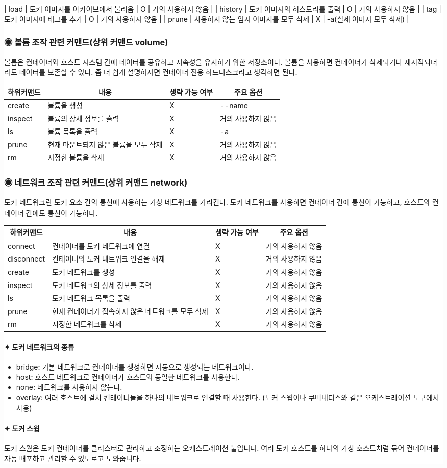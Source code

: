| load | 도커 이미지를 아카이브에서 불러옴          | O | 거의 사용하지 않음       |
| history | 도커 이미지의 히스토리를 출력            | O | 거의 사용하지 않음       |
| tag | 도커 이미지에 태그를 추가              | O | 거의 사용하지 않음       |
| prune | 사용하지 않는 임시 이미지를 모두 삭제       | X | -a(실제 이미지 모두 삭제) |

### ◉ 볼륨 조작 관련 커맨드(상위 커맨드 volume)
볼륨은 컨테이너와 호스트 시스템 간에 데이터를 공유하고 지속성을 유지하기 위한 저장소이다.
볼륨을 사용하면 컨테이너가 삭제되거나 재시작되더라도 데이터를 보존할 수 있다.
좀 더 쉽게 설명하자면 컨테이너 전용 하드디스크라고 생각하면 된다.

| 하위커맨드 | 내용                    | 생략 가능 여부 | 주요 옵션      |
| --- |-----------------------|----------|------------|
| create | 볼륨을 생성                | X | --name     |
| inspect | 볼륨의 상세 정보를 출력         | X | 거의 사용하지 않음 |
| ls | 볼륨 목록을 출력             | X | -a         |
| prune | 현재 마운트되지 않은 볼륨을 모두 삭제 | X | 거의 사용하지 않음 |
| rm | 지정한 볼륨을 삭제 | X | 거의 사용하지 않음 |

### ◉ 네트워크 조작 관련 커맨드(상위 커맨드 network)
도커 네트워크란 도커 요소 간의 통신에 사용하는 가상 네트워크를 가리킨다.
도커 네트워크를 사용하면 컨테이너 간에 통신이 가능하고, 호스트와 컨테이너 간에도 통신이 가능하다.

| 하위커맨드 | 내용                           | 생략 가능 여부 | 주요 옵션      |
| --- |------------------------------|----------|------------|
| connect | 컨테이너를 도커 네트워크에 연결            | X | 거의 사용하지 않음 |
| disconnect | 컨테이너의 도커 네트워크 연결을 해제         | X | 거의 사용하지 않음 |
| create | 도커 네트워크를 생성                  | X | 거의 사용하지 않음 |
| inspect | 도커 네트워크의 상세 정보를 출력           | X | 거의 사용하지 않음 |
| ls | 도커 네트워크 목록을 출력               | X | 거의 사용하지 않음 |
| prune | 현재 컨테이너가 접속하지 않은 네트워크를 모두 삭제 | X | 거의 사용하지 않음 |
| rm | 지정한 네트워크를 삭제                 | X | 거의 사용하지 않음 |

#### ✦ 도커 네트워크의 종류
* bridge: 기본 네트워크로 컨테이너를 생성하면 자동으로 생성되는 네트워크이다.
* host: 호스트 네트워크로 컨테이너가 호스트와 동일한 네트워크를 사용한다.
* none: 네트워크를 사용하지 않는다.
* overlay: 여러 호스트에 걸쳐 컨테이너들을 하나의 네트워크로 연결할 때 사용한다. (도커 스웜이나 쿠버네티스와 같은 오케스트레이션 도구에서 사용)

#### ✦ 도커 스웜
도커 스웜은 도커 컨테이너를 클러스터로 관리하고 조정하는 오케스트레이션 툴입니다.
여러 도커 호스트를 하나의 가상 호스트처럼 묶어 컨테이너를 자동 배포하고 관리할 수 있도로고 도와줍니다.
